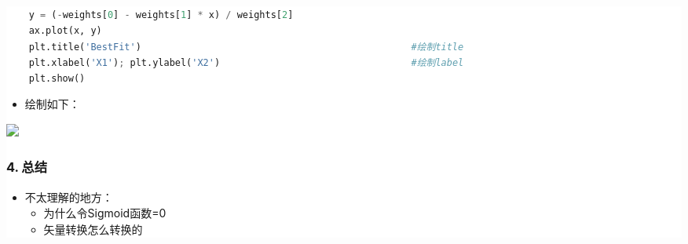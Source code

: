 ```python
    y = (-weights[0] - weights[1] * x) / weights[2]
    ax.plot(x, y)
    plt.title('BestFit')                                                #绘制title
    plt.xlabel('X1'); plt.ylabel('X2')                                  #绘制label
    plt.show()  
```

- 绘制如下：

![](https://blog-1258986886.cos.ap-beijing.myqcloud.com/%E6%9C%BA%E5%99%A8%E5%AD%A6%E4%B9%A0/4-7.png)

### 4. 总结

- 不太理解的地方：
  - 为什么令Sigmoid函数=0
  - 矢量转换怎么转换的
